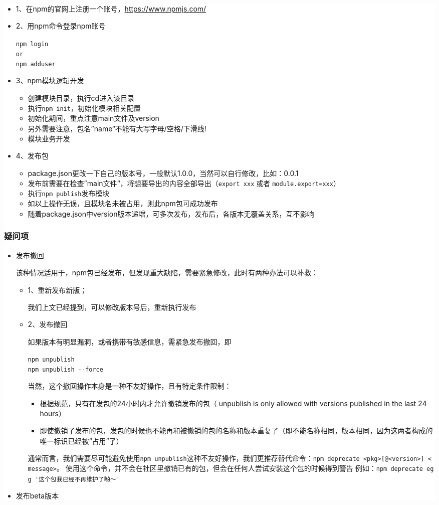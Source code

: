 - 1、在npm的官网上注册一个账号，https://www.npmjs.com/

- 2、用npm命令登录npm账号

  ```
  npm login
  or
  npm adduser
  ```

- 3、npm模块逻辑开发

  - 创建模块目录，执行cd进入该目录
  - 执行`npm init`，初始化模块相关配置
  - 初始化期间，重点注意main文件及version
  - 另外需要注意，包名”name“不能有大写字母/空格/下滑线!
  - 模块业务开发 

- 4、发布包

  - package.json更改一下自己的版本号，一般默认1.0.0，当然可以自行修改，比如：0.0.1
  - 发布前需要在检查”main文件“，将想要导出的内容全部导出（`export xxx`  或者 `module.export=xxx`）
  - 执行`npm publish`发布模块
  - 如以上操作无误，且模块名未被占用，则此npm包可成功发布
  - 随着package.json中version版本递增，可多次发布，发布后，各版本无覆盖关系，互不影响



### 疑问项

- 发布撤回

  该种情况适用于，npm包已经发布，但发现重大缺陷，需要紧急修改，此时有两种办法可以补救：

  - 1、重新发布新版；

    我们上文已经提到，可以修改版本号后，重新执行发布

  - 2、发布撤回

    如果版本有明显漏洞，或者携带有敏感信息，需紧急发布撤回，即

    ```
    npm unpublish
    npm unpublish --force
    ```

    当然，这个撤回操作本身是一种不友好操作，且有特定条件限制：

    - 根据规范，只有在发包的24小时内才允许撤销发布的包（ unpublish is only allowed with versions published in the last 24 hours） 

    - 即使撤销了发布的包，发包的时候也不能再和被撤销的包的名称和版本重复了（即不能名称相同，版本相同，因为这两者构成的唯一标识已经被“占用”了）

    

    通常而言，我们需要尽可能避免使用`npm unpublish`这种不友好操作，我们更推荐替代命令：`npm deprecate <pkg>[@<version>] <message>`。 使用这个命令，并不会在社区里撤销已有的包，但会在任何人尝试安装这个包的时候得到警告 例如：`npm deprecate egg '这个包我已经不再维护了哟～'`



- 发布beta版本
